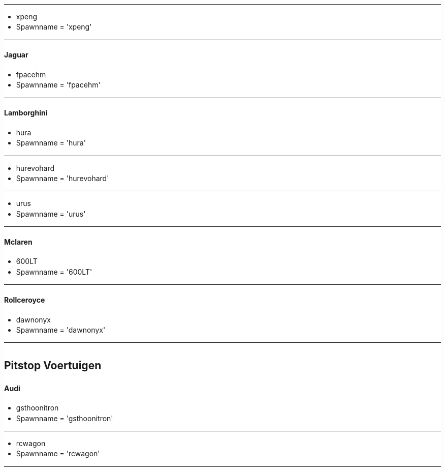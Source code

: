 ___

* xpeng
* Spawnname = 'xpeng'

___

#### Jaguar

* fpacehm
* Spawnname = 'fpacehm'

___

#### Lamborghini

* hura
* Spawnname = 'hura'

___

* hurevohard
* Spawnname = 'hurevohard'

___

* urus
* Spawnname = 'urus'

___

#### Mclaren

* 600LT
* Spawnname = '600LT'

___

#### Rollceroyce

* dawnonyx
* Spawnname = 'dawnonyx'

___

## Pitstop Voertuigen

#### Audi
* gsthoonitron
* Spawnname = 'gsthoonitron'

___

* rcwagon
* Spawnname = 'rcwagon'

___
